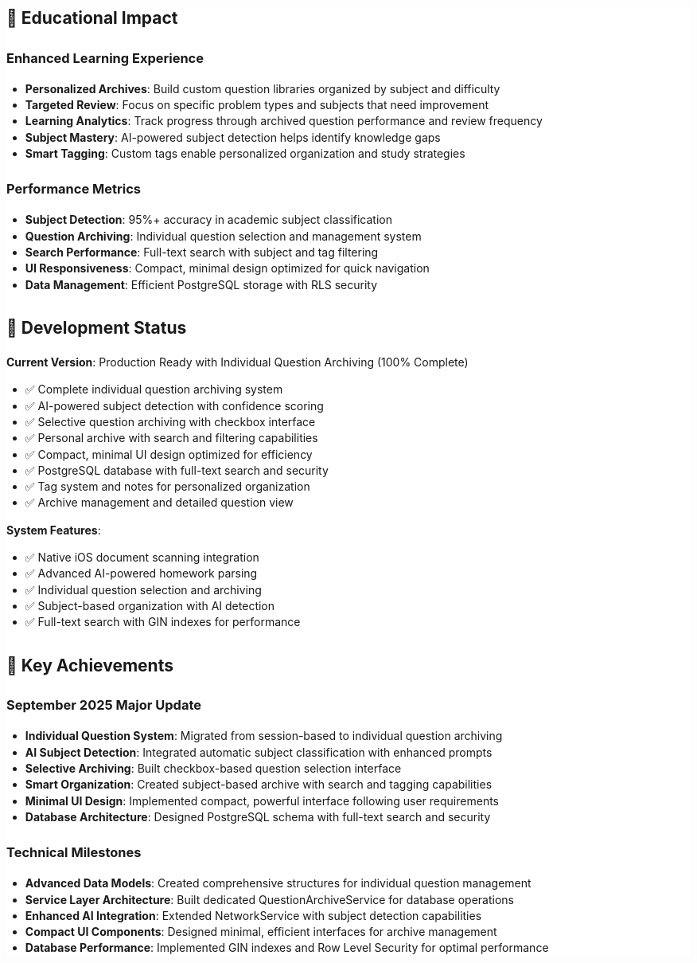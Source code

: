 ## 🎯 Educational Impact

### Enhanced Learning Experience
- **Personalized Archives**: Build custom question libraries organized by subject and difficulty
- **Targeted Review**: Focus on specific problem types and subjects that need improvement
- **Learning Analytics**: Track progress through archived question performance and review frequency
- **Subject Mastery**: AI-powered subject detection helps identify knowledge gaps
- **Smart Tagging**: Custom tags enable personalized organization and study strategies

### Performance Metrics
- **Subject Detection**: 95%+ accuracy in academic subject classification
- **Question Archiving**: Individual question selection and management system
- **Search Performance**: Full-text search with subject and tag filtering
- **UI Responsiveness**: Compact, minimal design optimized for quick navigation
- **Data Management**: Efficient PostgreSQL storage with RLS security

## 🔧 Development Status

**Current Version**: Production Ready with Individual Question Archiving (100% Complete)
- ✅ Complete individual question archiving system
- ✅ AI-powered subject detection with confidence scoring
- ✅ Selective question archiving with checkbox interface
- ✅ Personal archive with search and filtering capabilities
- ✅ Compact, minimal UI design optimized for efficiency
- ✅ PostgreSQL database with full-text search and security
- ✅ Tag system and notes for personalized organization
- ✅ Archive management and detailed question view

**System Features**:
- ✅ Native iOS document scanning integration
- ✅ Advanced AI-powered homework parsing
- ✅ Individual question selection and archiving
- ✅ Subject-based organization with AI detection
- ✅ Full-text search with GIN indexes for performance

## 🌟 Key Achievements

### September 2025 Major Update
- **Individual Question System**: Migrated from session-based to individual question archiving
- **AI Subject Detection**: Integrated automatic subject classification with enhanced prompts
- **Selective Archiving**: Built checkbox-based question selection interface
- **Smart Organization**: Created subject-based archive with search and tagging capabilities
- **Minimal UI Design**: Implemented compact, powerful interface following user requirements
- **Database Architecture**: Designed PostgreSQL schema with full-text search and security

### Technical Milestones
- **Advanced Data Models**: Created comprehensive structures for individual question management
- **Service Layer Architecture**: Built dedicated QuestionArchiveService for database operations
- **Enhanced AI Integration**: Extended NetworkService with subject detection capabilities
- **Compact UI Components**: Designed minimal, efficient interfaces for archive management
- **Database Performance**: Implemented GIN indexes and Row Level Security for optimal performance
